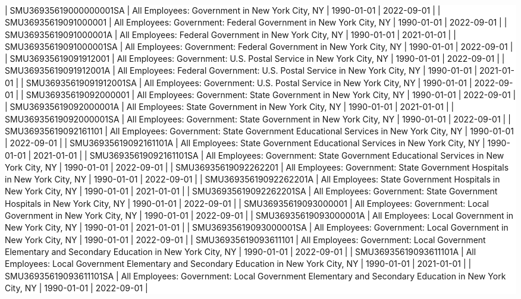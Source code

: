 | SMU36935619000000001SA | All Employees: Government in New York City, NY                                                                                                                         | 1990-01-01          | 2022-09-01        |
| SMU36935619091000001   | All Employees: Government: Federal Government in New York City, NY                                                                                                     | 1990-01-01          | 2022-09-01        |
| SMU36935619091000001A  | All Employees: Federal Government in New York City, NY                                                                                                                 | 1990-01-01          | 2021-01-01        |
| SMU36935619091000001SA | All Employees: Government: Federal Government in New York City, NY                                                                                                     | 1990-01-01          | 2022-09-01        |
| SMU36935619091912001   | All Employees: Government: U.S. Postal Service in New York City, NY                                                                                                    | 1990-01-01          | 2022-09-01        |
| SMU36935619091912001A  | All Employees: Federal Government: U.S. Postal Service in New York City, NY                                                                                            | 1990-01-01          | 2021-01-01        |
| SMU36935619091912001SA | All Employees: Government: U.S. Postal Service in New York City, NY                                                                                                    | 1990-01-01          | 2022-09-01        |
| SMU36935619092000001   | All Employees: Government: State Government in New York City, NY                                                                                                       | 1990-01-01          | 2022-09-01        |
| SMU36935619092000001A  | All Employees: State Government in New York City, NY                                                                                                                   | 1990-01-01          | 2021-01-01        |
| SMU36935619092000001SA | All Employees: Government: State Government in New York City, NY                                                                                                       | 1990-01-01          | 2022-09-01        |
| SMU36935619092161101   | All Employees: Government: State Government Educational Services in New York City, NY                                                                                  | 1990-01-01          | 2022-09-01        |
| SMU36935619092161101A  | All Employees: State Government Educational Services in New York City, NY                                                                                              | 1990-01-01          | 2021-01-01        |
| SMU36935619092161101SA | All Employees: Government: State Government Educational Services in New York City, NY                                                                                  | 1990-01-01          | 2022-09-01        |
| SMU36935619092262201   | All Employees: Government: State Government Hospitals in New York City, NY                                                                                             | 1990-01-01          | 2022-09-01        |
| SMU36935619092262201A  | All Employees: State Government Hospitals in New York City, NY                                                                                                         | 1990-01-01          | 2021-01-01        |
| SMU36935619092262201SA | All Employees: Government: State Government Hospitals in New York City, NY                                                                                             | 1990-01-01          | 2022-09-01        |
| SMU36935619093000001   | All Employees: Government: Local Government in New York City, NY                                                                                                       | 1990-01-01          | 2022-09-01        |
| SMU36935619093000001A  | All Employees: Local Government in New York City, NY                                                                                                                   | 1990-01-01          | 2021-01-01        |
| SMU36935619093000001SA | All Employees: Government: Local Government in New York City, NY                                                                                                       | 1990-01-01          | 2022-09-01        |
| SMU36935619093611101   | All Employees: Government: Local Government Elementary and Secondary Education in New York City, NY                                                                    | 1990-01-01          | 2022-09-01        |
| SMU36935619093611101A  | All Employees: Local Government Elementary and Secondary Education in New York City, NY                                                                                | 1990-01-01          | 2021-01-01        |
| SMU36935619093611101SA | All Employees: Government: Local Government Elementary and Secondary Education in New York City, NY                                                                    | 1990-01-01          | 2022-09-01        |